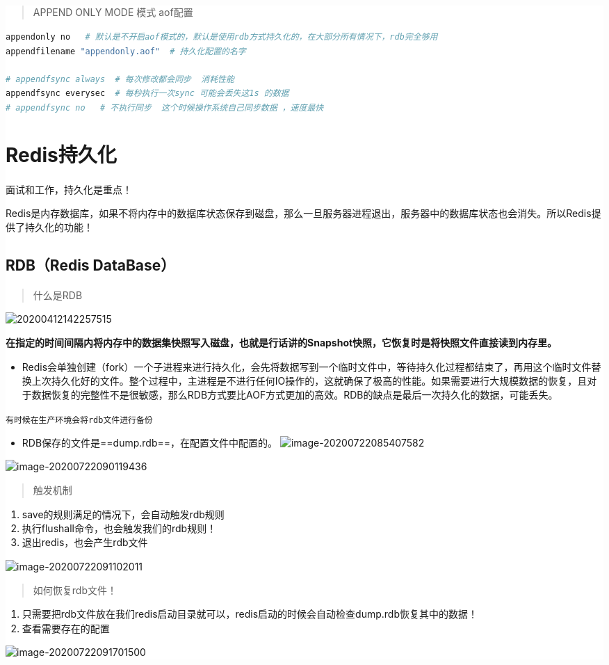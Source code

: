 > APPEND ONLY MODE 模式     aof配置

```bash
appendonly no   # 默认是不开启aof模式的，默认是使用rdb方式持久化的，在大部分所有情况下，rdb完全够用
appendfilename "appendonly.aof"  # 持久化配置的名字

# appendfsync always  # 每次修改都会同步  消耗性能
appendfsync everysec  # 每秒执行一次sync 可能会丢失这1s 的数据
# appendfsync no   # 不执行同步  这个时候操作系统自己同步数据 ，速度最快
```

# Redis持久化

面试和工作，持久化是重点！

Redis是内存数据库，如果不将内存中的数据库状态保存到磁盘，那么一旦服务器进程退出，服务器中的数据库状态也会消失。所以Redis提供了持久化的功能！



## RDB（Redis DataBase）

> 什么是RDB

![20200412142257515](https://gitee.com/lgaaip/img/raw/master/img/20200722084423.png)



**在指定的时间间隔内将内存中的数据集快照写入磁盘，也就是行话讲的Snapshot快照，它恢复时是将快照文件直接读到内存里。**

- Redis会单独创建（fork）一个子进程来进行持久化，会先将数据写到一个临时文件中，等待持久化过程都结束了，再用这个临时文件替换上次持久化好的文件。整个过程中，主进程是不进行任何IO操作的，这就确保了极高的性能。如果需要进行大规模数据的恢复，且对于数据恢复的完整性不是很敏感，那么RDB方式要比AOF方式更加的高效。RDB的缺点是最后一次持久化的数据，可能丢失。

`有时候在生产环境会将rdb文件进行备份`

- RDB保存的文件是==dump.rdb==，在配置文件中配置的。
  ![image-20200722085407582](https://gitee.com/lgaaip/img/raw/master/img/20200722085408.png)



![image-20200722090119436](https://gitee.com/lgaaip/img/raw/master/img/20200722090120.png)

> 触发机制

1. save的规则满足的情况下，会自动触发rdb规则
2. 执行flushall命令，也会触发我们的rdb规则！
3. 退出redis，也会产生rdb文件



![image-20200722091102011](https://gitee.com/lgaaip/img/raw/master/img/20200722091103.png)



> 如何恢复rdb文件！

1. 只需要把rdb文件放在我们redis启动目录就可以，redis启动的时候会自动检查dump.rdb恢复其中的数据！
2. 查看需要存在的配置

![image-20200722091701500](https://gitee.com/lgaaip/img/raw/master/img/20200722091702.png)
